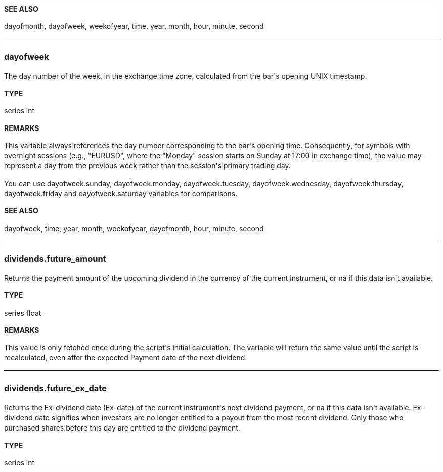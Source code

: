 **SEE ALSO**

dayofmonth, dayofweek, weekofyear, time, year, month, hour, minute, second

---

### dayofweek

The day number of the week, in the exchange time zone, calculated from the bar's opening UNIX timestamp.

**TYPE**

series int

**REMARKS**

This variable always references the day number corresponding to the bar's opening time. Consequently, for symbols with overnight sessions (e.g., "EURUSD", where the "Monday" session starts on Sunday at 17:00 in exchange time), the value may represent a day from the previous week rather than the session's primary trading day.

You can use dayofweek.sunday, dayofweek.monday, dayofweek.tuesday, dayofweek.wednesday, dayofweek.thursday, dayofweek.friday and dayofweek.saturday variables for comparisons.

**SEE ALSO**

dayofweek, time, year, month, weekofyear, dayofmonth, hour, minute, second

---

### dividends.future_amount

Returns the payment amount of the upcoming dividend in the currency of the current instrument, or na if this data isn't available.

**TYPE**

series float

**REMARKS**

This value is only fetched once during the script's initial calculation. The variable will return the same value until the script is recalculated, even after the expected Payment date of the next dividend.

---

### dividends.future_ex_date

Returns the Ex-dividend date (Ex-date) of the current instrument's next dividend payment, or na if this data isn't available. Ex-dividend date signifies when investors are no longer entitled to a payout from the most recent dividend. Only those who purchased shares before this day are entitled to the dividend payment.

**TYPE**

series int
